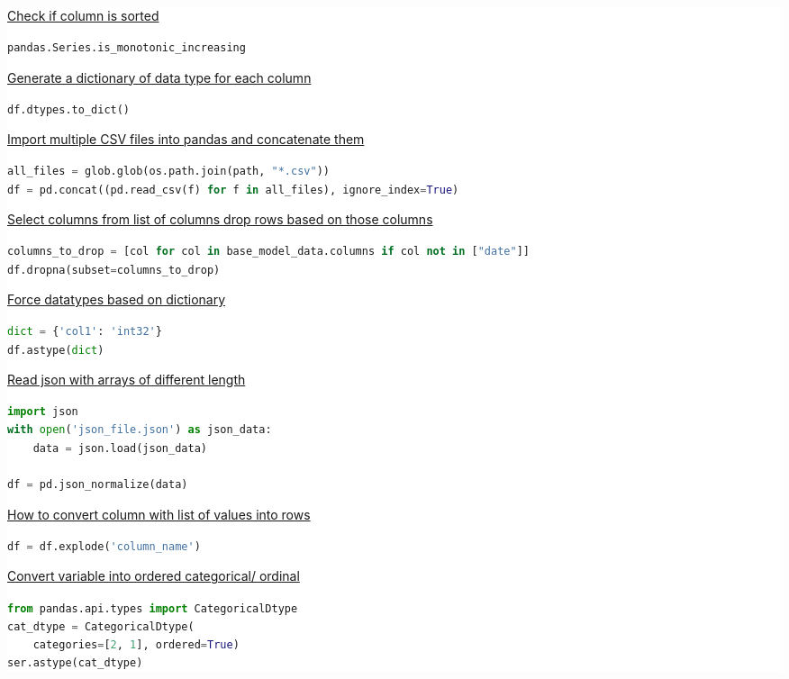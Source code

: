 [Check if column is sorted](https://stackoverflow.com/questions/28419877/check-whether-non-index-column-sorted-in-pandas)
```Python
pandas.Series.is_monotonic_increasing
```

[Generate a dictionary of data type for each column](https://stackoverflow.com/questions/41087887/is-there-a-way-to-generate-the-dtypes-as-a-dictionary-in-pandas)
```python
df.dtypes.to_dict()
```

[Import multiple CSV files into pandas and concatenate them](https://stackoverflow.com/questions/20906474/import-multiple-csv-files-into-pandas-and-concatenate-into-one-dataframe)
```python
all_files = glob.glob(os.path.join(path, "*.csv"))
df = pd.concat((pd.read_csv(f) for f in all_files), ignore_index=True)
```

[Select columns from list of columns drop rows based on those columns](https://stackoverflow.com/questions/51488470/pandas-dropping-all-the-columns-that-contain-any-nan-except-one)
```python
columns_to_drop = [col for col in base_model_data.columns if col not in ["date"]]
df.dropna(subset=columns_to_drop)
```
[Force datatypes based on dictionary](https://docs.dask.org/en/latest/generated/dask.dataframe.DataFrame.astype.html)
```python
dict = {'col1': 'int32'}
df.astype(dict)
```

[Read json with arrays of different length](https://stackoverflow.com/questions/59221626/pandas-and-json-valueerror-arrays-must-all-be-same-length)
```python
import json
with open('json_file.json') as json_data:
    data = json.load(json_data)
    
df = pd.json_normalize(data)
```

[How to convert column with list of values into rows](https://stackoverflow.com/questions/39954668/how-to-convert-column-with-list-of-values-into-rows-in-pandas-dataframe)
```python
df = df.explode('column_name')
```

[Convert variable into ordered categorical/ ordinal](https://pandas.pydata.org/docs/reference/api/pandas.DataFrame.astype.html)
```python
from pandas.api.types import CategoricalDtype
cat_dtype = CategoricalDtype(
    categories=[2, 1], ordered=True)
ser.astype(cat_dtype)
```
